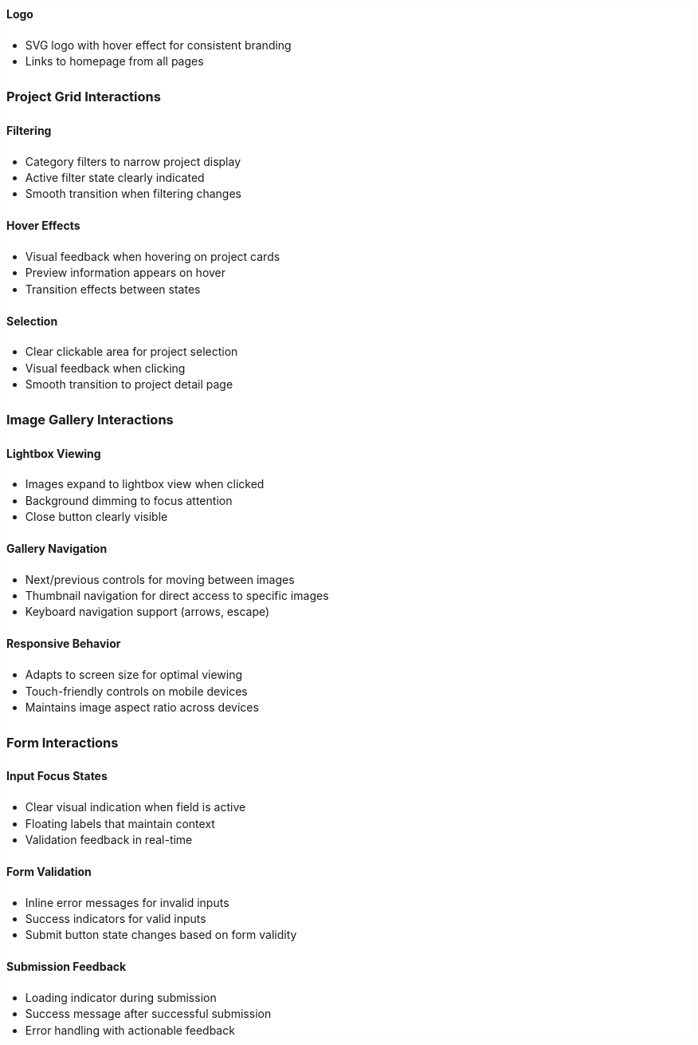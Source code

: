 #### Logo
- SVG logo with hover effect for consistent branding
- Links to homepage from all pages

### Project Grid Interactions

#### Filtering
- Category filters to narrow project display
- Active filter state clearly indicated
- Smooth transition when filtering changes

#### Hover Effects
- Visual feedback when hovering on project cards
- Preview information appears on hover
- Transition effects between states

#### Selection
- Clear clickable area for project selection
- Visual feedback when clicking
- Smooth transition to project detail page

### Image Gallery Interactions

#### Lightbox Viewing
- Images expand to lightbox view when clicked
- Background dimming to focus attention
- Close button clearly visible

#### Gallery Navigation
- Next/previous controls for moving between images
- Thumbnail navigation for direct access to specific images
- Keyboard navigation support (arrows, escape)

#### Responsive Behavior
- Adapts to screen size for optimal viewing
- Touch-friendly controls on mobile devices
- Maintains image aspect ratio across devices

### Form Interactions

#### Input Focus States
- Clear visual indication when field is active
- Floating labels that maintain context
- Validation feedback in real-time

#### Form Validation
- Inline error messages for invalid inputs
- Success indicators for valid inputs
- Submit button state changes based on form validity

#### Submission Feedback
- Loading indicator during submission
- Success message after successful submission
- Error handling with actionable feedback
